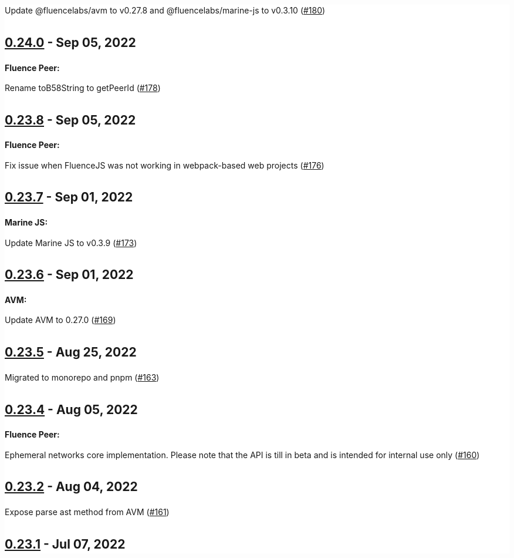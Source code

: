 Update @fluencelabs/avm to v0.27.8 and @fluencelabs/marine-js to v0.3.10 ([#180](https://github.com/fluencelabs/fluence-js/pull/180))

## [0.24.0](https://github.com/fluencelabs/fluence-js/releases/tag/v0.24.0) - Sep 05, 2022

**Fluence Peer:**

Rename toB58String to getPeerId ([#178](https://github.com/fluencelabs/fluence-js/pull/178))

## [0.23.8](https://github.com/fluencelabs/fluence-js/releases/tag/v0.23.8) - Sep 05, 2022

**Fluence Peer:**

Fix issue when FluenceJS was not working in webpack-based web projects ([#176](https://github.com/fluencelabs/fluence-js/pull/176))

## [0.23.7](https://github.com/fluencelabs/fluence-js/releases/tag/v0.23.7) - Sep 01, 2022

**Marine JS:**

Update Marine JS to v0.3.9 ([#173](https://github.com/fluencelabs/fluence-js/pull/173))

## [0.23.6](https://github.com/fluencelabs/fluence-js/releases/tag/v0.23.6) - Sep 01, 2022

**AVM:**

Update AVM to 0.27.0 ([#169](https://github.com/fluencelabs/fluence-js/pull/169))

## [0.23.5](https://github.com/fluencelabs/fluence-js/releases/tag/v0.23.5) - Aug 25, 2022

Migrated to monorepo and pnpm ([#163](https://github.com/fluencelabs/fluence-js/pull/163))

## [0.23.4](https://github.com/fluencelabs/fluence-js/releases/tag/v0.23.4) - Aug 05, 2022

**Fluence Peer:**

Ephemeral networks core implementation. Please note that the API is till in beta and is intended for internal use only ([#160](https://github.com/fluencelabs/fluence-js/pull/160))

## [0.23.2](https://github.com/fluencelabs/fluence-js/releases/tag/v0.23.2) - Aug 04, 2022

Expose parse ast method from AVM ([#161](https://github.com/fluencelabs/fluence-js/pull/161))

## [0.23.1](https://github.com/fluencelabs/fluence-js/releases/tag/v0.23.1) - Jul 07, 2022
